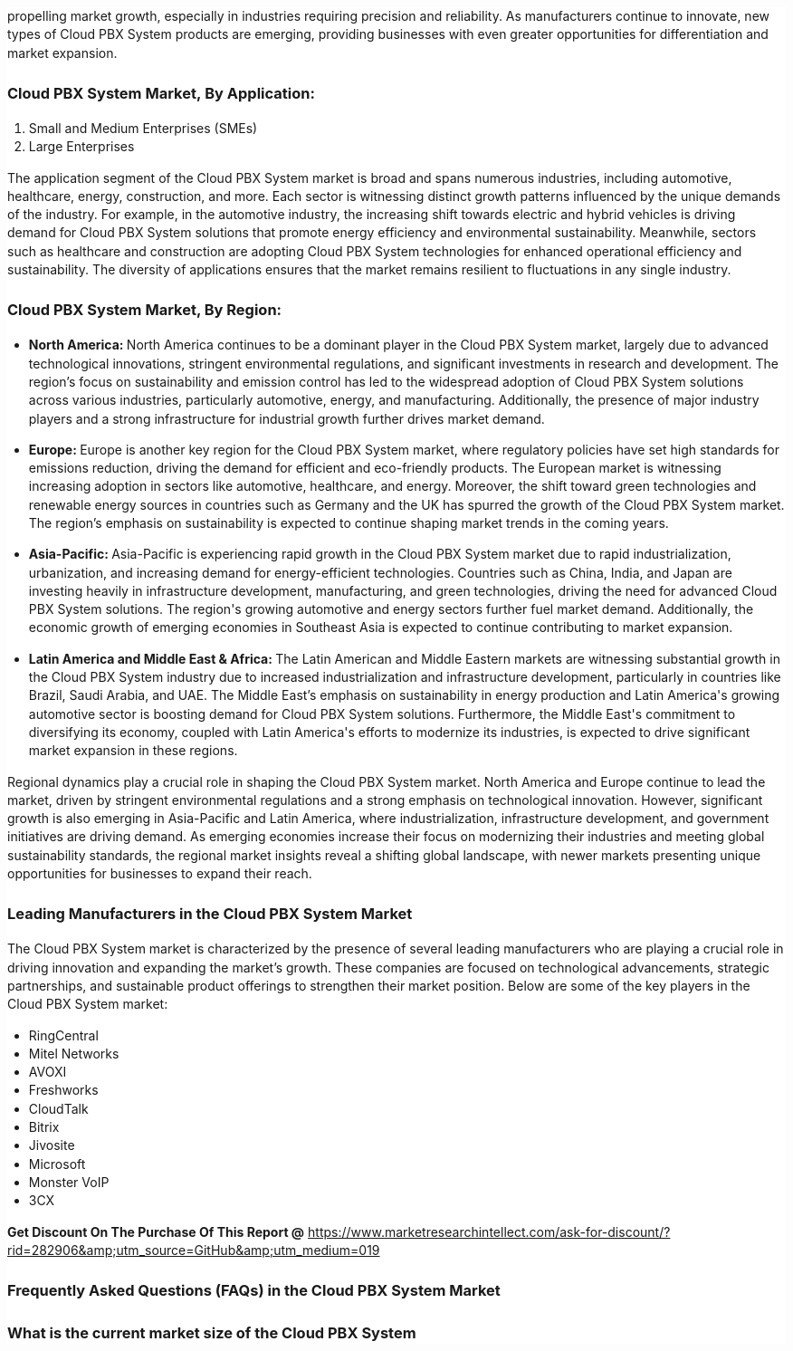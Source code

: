 propelling market growth, especially in industries requiring precision and reliability. As manufacturers continue to innovate, new types of Cloud PBX System products are emerging, providing businesses with even greater opportunities for differentiation and market expansion.</p><h3>Cloud PBX System Market,&nbsp;By Application:</h3><ol><li>Small and Medium Enterprises (SMEs)<li> Large Enterprises</li></ol><p>The application segment of the Cloud PBX System market is broad and spans numerous industries, including automotive, healthcare, energy, construction, and more. Each sector is witnessing distinct growth patterns influenced by the unique demands of the industry. For example, in the automotive industry, the increasing shift towards electric and hybrid vehicles is driving demand for Cloud PBX System solutions that promote energy efficiency and environmental sustainability. Meanwhile, sectors such as healthcare and construction are adopting Cloud PBX System technologies for enhanced operational efficiency and sustainability. The diversity of applications ensures that the market remains resilient to fluctuations in any single industry.</p><h3>Cloud PBX System Market, By Region:</h3><ul><li><p><strong>North America:&nbsp;</strong>North America continues to be a dominant player in the Cloud PBX System market, largely due to advanced technological innovations, stringent environmental regulations, and significant investments in research and development. The region&rsquo;s focus on sustainability and emission control has led to the widespread adoption of Cloud PBX System solutions across various industries, particularly automotive, energy, and manufacturing. Additionally, the presence of major industry players and a strong infrastructure for industrial growth further drives market demand.</p></li><li><p><strong><strong>Europe:&nbsp;</strong></strong>Europe is another key region for the Cloud PBX System market, where regulatory policies have set high standards for emissions reduction, driving the demand for efficient and eco-friendly products. The European market is witnessing increasing adoption in sectors like automotive, healthcare, and energy. Moreover, the shift toward green technologies and renewable energy sources in countries such as Germany and the UK has spurred the growth of the Cloud PBX System market. The region&rsquo;s emphasis on sustainability is expected to continue shaping market trends in the coming years.</p></li><li><p><strong><strong>Asia-Pacific:&nbsp;</strong></strong>Asia-Pacific is experiencing rapid growth in the Cloud PBX System market due to rapid industrialization, urbanization, and increasing demand for energy-efficient technologies. Countries such as China, India, and Japan are investing heavily in infrastructure development, manufacturing, and green technologies, driving the need for advanced Cloud PBX System solutions. The region's growing automotive and energy sectors further fuel market demand. Additionally, the economic growth of emerging economies in Southeast Asia is expected to continue contributing to market expansion.</p></li><li><p><strong><strong>Latin America and Middle East &amp; Africa:&nbsp;</strong></strong>The Latin American and Middle Eastern markets are witnessing substantial growth in the Cloud PBX System industry due to increased industrialization and infrastructure development, particularly in countries like Brazil, Saudi Arabia, and UAE. The Middle East&rsquo;s emphasis on sustainability in energy production and Latin America's growing automotive sector is boosting demand for Cloud PBX System solutions. Furthermore, the Middle East's commitment to diversifying its economy, coupled with Latin America's efforts to modernize its industries, is expected to drive significant market expansion in these regions.</p></li></ul><p>Regional dynamics play a crucial role in shaping the Cloud PBX System market. North America and Europe continue to lead the market, driven by stringent environmental regulations and a strong emphasis on technological innovation. However, significant growth is also emerging in Asia-Pacific and Latin America, where industrialization, infrastructure development, and government initiatives are driving demand. As emerging economies increase their focus on modernizing their industries and meeting global sustainability standards, the regional market insights reveal a shifting global landscape, with newer markets presenting unique opportunities for businesses to expand their reach.</p><h3><strong>Leading Manufacturers in the Cloud PBX System Market</strong></h3><p>The Cloud PBX System market is characterized by the presence of several leading manufacturers who are playing a crucial role in driving innovation and expanding the market&rsquo;s growth. These companies are focused on technological advancements, strategic partnerships, and sustainable product offerings to strengthen their market position. Below are some of the key players in the Cloud PBX System market:</p></div><div class="article-main__content" data-test-id="publishing-text-block"><ul><li><span class="">RingCentral<li> Mitel Networks<li> AVOXI<li> Freshworks<li> CloudTalk<li> Bitrix<li> Jivosite<li> Microsoft<li> Monster VoIP<li> 3CX</span></li></ul></div><div class="article-main__content" data-test-id="publishing-text-block"><p><span class="font-[700]"><strong>Get Discount On The Purchase Of This Report @</strong> <a href="https://www.marketresearchintellect.com/ask-for-discount/?rid=282906&amp;utm_source=GitHub&amp;utm_medium=019" data-fr-linked="true">https://www.marketresearchintellect.com/ask-for-discount/?rid=282906&amp;utm_source=GitHub&amp;utm_medium=019</a></span></p></div><div class="article-main__content" data-test-id="publishing-text-block"><h3><strong>Frequently Asked Questions (FAQs) in the Cloud PBX System Market</strong></h3><h3><strong>What is the current market size of the Cloud PBX System
